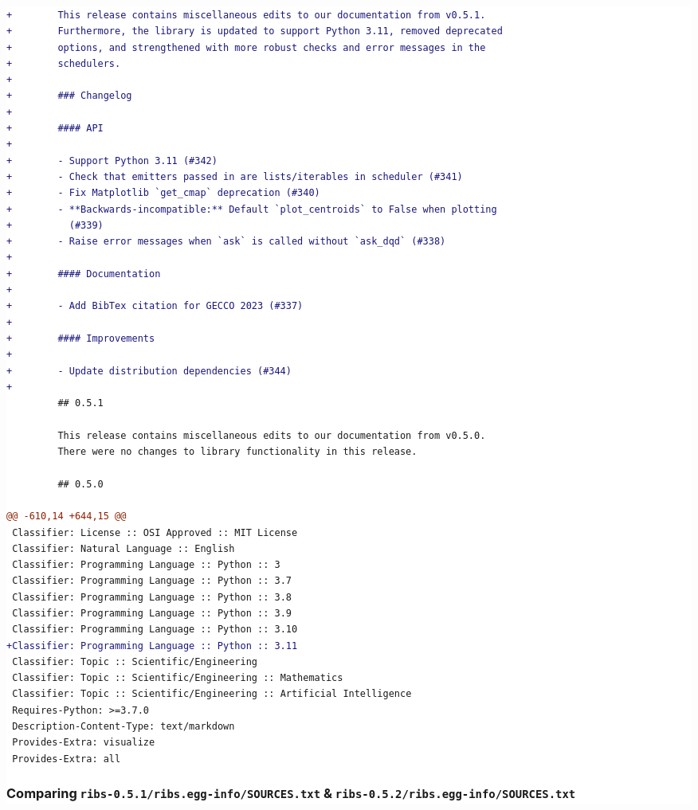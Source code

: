 ```diff
+        This release contains miscellaneous edits to our documentation from v0.5.1.
+        Furthermore, the library is updated to support Python 3.11, removed deprecated
+        options, and strengthened with more robust checks and error messages in the
+        schedulers.
+        
+        ### Changelog
+        
+        #### API
+        
+        - Support Python 3.11 (#342)
+        - Check that emitters passed in are lists/iterables in scheduler (#341)
+        - Fix Matplotlib `get_cmap` deprecation (#340)
+        - **Backwards-incompatible:** Default `plot_centroids` to False when plotting
+          (#339)
+        - Raise error messages when `ask` is called without `ask_dqd` (#338)
+        
+        #### Documentation
+        
+        - Add BibTex citation for GECCO 2023 (#337)
+        
+        #### Improvements
+        
+        - Update distribution dependencies (#344)
+        
         ## 0.5.1
         
         This release contains miscellaneous edits to our documentation from v0.5.0.
         There were no changes to library functionality in this release.
         
         ## 0.5.0
         
@@ -610,14 +644,15 @@
 Classifier: License :: OSI Approved :: MIT License
 Classifier: Natural Language :: English
 Classifier: Programming Language :: Python :: 3
 Classifier: Programming Language :: Python :: 3.7
 Classifier: Programming Language :: Python :: 3.8
 Classifier: Programming Language :: Python :: 3.9
 Classifier: Programming Language :: Python :: 3.10
+Classifier: Programming Language :: Python :: 3.11
 Classifier: Topic :: Scientific/Engineering
 Classifier: Topic :: Scientific/Engineering :: Mathematics
 Classifier: Topic :: Scientific/Engineering :: Artificial Intelligence
 Requires-Python: >=3.7.0
 Description-Content-Type: text/markdown
 Provides-Extra: visualize
 Provides-Extra: all
```

### Comparing `ribs-0.5.1/ribs.egg-info/SOURCES.txt` & `ribs-0.5.2/ribs.egg-info/SOURCES.txt`
